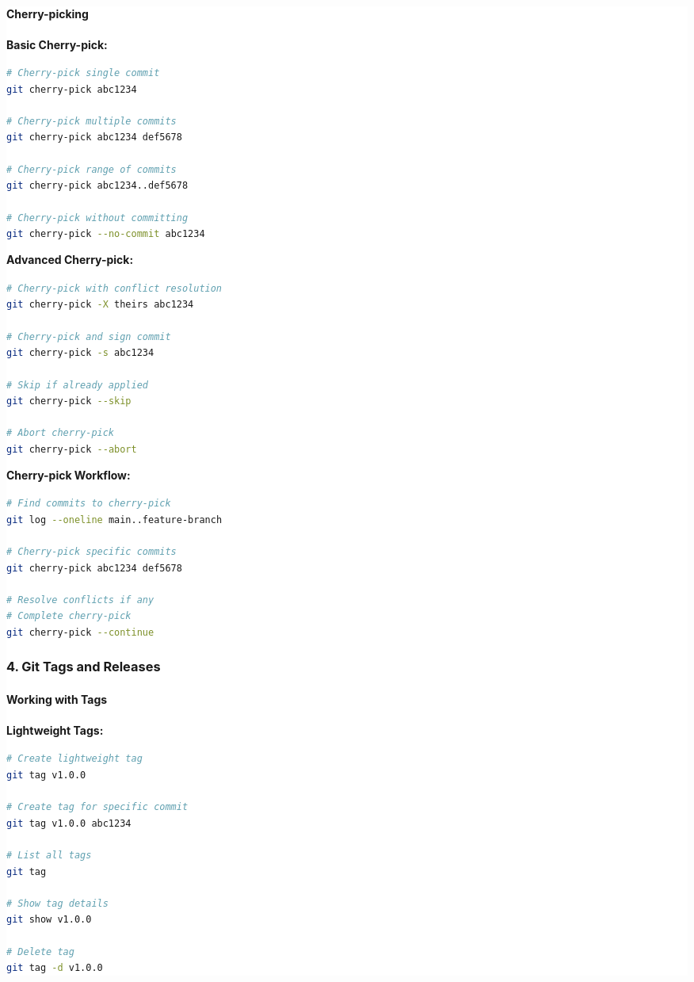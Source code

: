 #### Cherry-picking

**Basic Cherry-pick:**
```bash
# Cherry-pick single commit
git cherry-pick abc1234

# Cherry-pick multiple commits
git cherry-pick abc1234 def5678

# Cherry-pick range of commits
git cherry-pick abc1234..def5678

# Cherry-pick without committing
git cherry-pick --no-commit abc1234
```

**Advanced Cherry-pick:**
```bash
# Cherry-pick with conflict resolution
git cherry-pick -X theirs abc1234

# Cherry-pick and sign commit
git cherry-pick -s abc1234

# Skip if already applied
git cherry-pick --skip

# Abort cherry-pick
git cherry-pick --abort
```

**Cherry-pick Workflow:**
```bash
# Find commits to cherry-pick
git log --oneline main..feature-branch

# Cherry-pick specific commits
git cherry-pick abc1234 def5678

# Resolve conflicts if any
# Complete cherry-pick
git cherry-pick --continue
```

### 4. Git Tags and Releases

#### Working with Tags

**Lightweight Tags:**
```bash
# Create lightweight tag
git tag v1.0.0

# Create tag for specific commit
git tag v1.0.0 abc1234

# List all tags
git tag

# Show tag details
git show v1.0.0

# Delete tag
git tag -d v1.0.0
```
